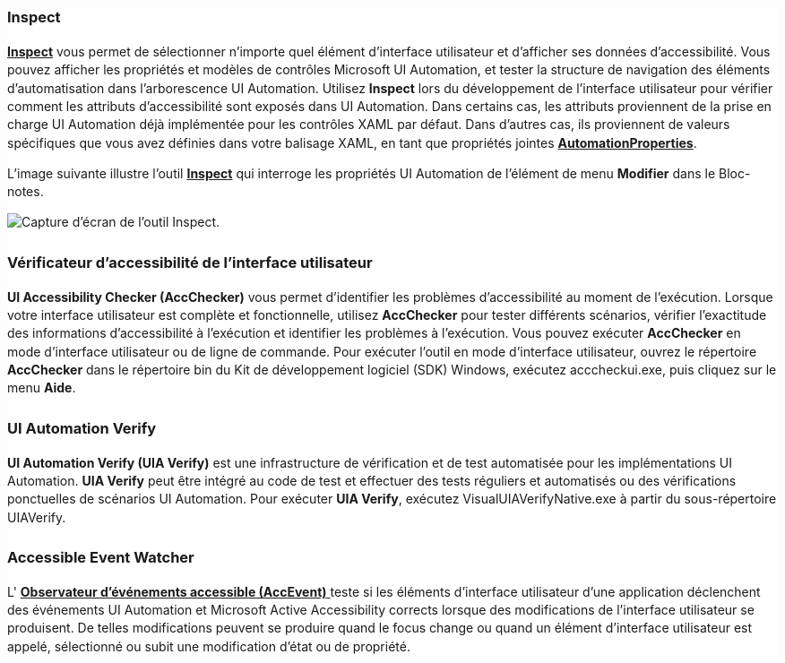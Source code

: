 <span id="inspect"/>
<span id="INSPECT"/>

### <a name="inspect"></a>**Inspect**  

[**Inspect**](https://docs.microsoft.com/windows/desktop/WinAuto/inspect-objects) vous permet de sélectionner n’importe quel élément d’interface utilisateur et d’afficher ses données d’accessibilité. Vous pouvez afficher les propriétés et modèles de contrôles Microsoft UI Automation, et tester la structure de navigation des éléments d’automatisation dans l’arborescence UI Automation. Utilisez **Inspect** lors du développement de l’interface utilisateur pour vérifier comment les attributs d’accessibilité sont exposés dans UI Automation. Dans certains cas, les attributs proviennent de la prise en charge UI Automation déjà implémentée pour les contrôles XAML par défaut. Dans d’autres cas, ils proviennent de valeurs spécifiques que vous avez définies dans votre balisage XAML, en tant que propriétés jointes [**AutomationProperties**](https://docs.microsoft.com/uwp/api/windows.ui.xaml.automation.automationproperties).

L’image suivante illustre l’outil [**Inspect**](https://docs.microsoft.com/windows/desktop/WinAuto/inspect-objects) qui interroge les propriétés UI Automation de l’élément de menu **Modifier** dans le Bloc-notes.

![Capture d’écran de l’outil Inspect.](./images/inspect.png)

<span id="ui_accessibility_checker"/>
<span id="UI_ACCESSIBILITY_CHECKER"/>

### <a name="ui-accessibility-checker"></a>**Vérificateur d’accessibilité de l’interface utilisateur**  
**UI Accessibility Checker (AccChecker)** vous permet d’identifier les problèmes d’accessibilité au moment de l’exécution. Lorsque votre interface utilisateur est complète et fonctionnelle, utilisez **AccChecker** pour tester différents scénarios, vérifier l’exactitude des informations d’accessibilité à l’exécution et identifier les problèmes à l’exécution. Vous pouvez exécuter **AccChecker** en mode d’interface utilisateur ou de ligne de commande. Pour exécuter l’outil en mode d’interface utilisateur, ouvrez le répertoire **AccChecker** dans le répertoire bin du Kit de développement logiciel (SDK) Windows, exécutez acccheckui.exe, puis cliquez sur le menu **Aide**.

<span id="ui_automation_verify"/>
<span id="UI_AUTOMATION_VERIFY"/>

### <a name="ui-automation-verify"></a>**UI Automation Verify**  
**UI Automation Verify (UIA Verify)** est une infrastructure de vérification et de test automatisée pour les implémentations UI Automation. **UIA Verify** peut être intégré au code de test et effectuer des tests réguliers et automatisés ou des vérifications ponctuelles de scénarios UI Automation. Pour exécuter **UIA Verify**, exécutez VisualUIAVerifyNative.exe à partir du sous-répertoire UIAVerify.

<span id="accessible_event_watcher"/>
<span id="ACCESSIBLE_EVENT_WATCHER"/>

### <a name="accessible-event-watcher"></a>**Accessible Event Watcher**  
L' [**Observateur d’événements accessible (AccEvent)** ](https://docs.microsoft.com/windows/desktop/WinAuto/accessible-event-watcher) teste si les éléments d’interface utilisateur d’une application déclenchent des événements UI Automation et Microsoft Active Accessibility corrects lorsque des modifications de l’interface utilisateur se produisent. De telles modifications peuvent se produire quand le focus change ou quand un élément d’interface utilisateur est appelé, sélectionné ou subit une modification d’état ou de propriété.
